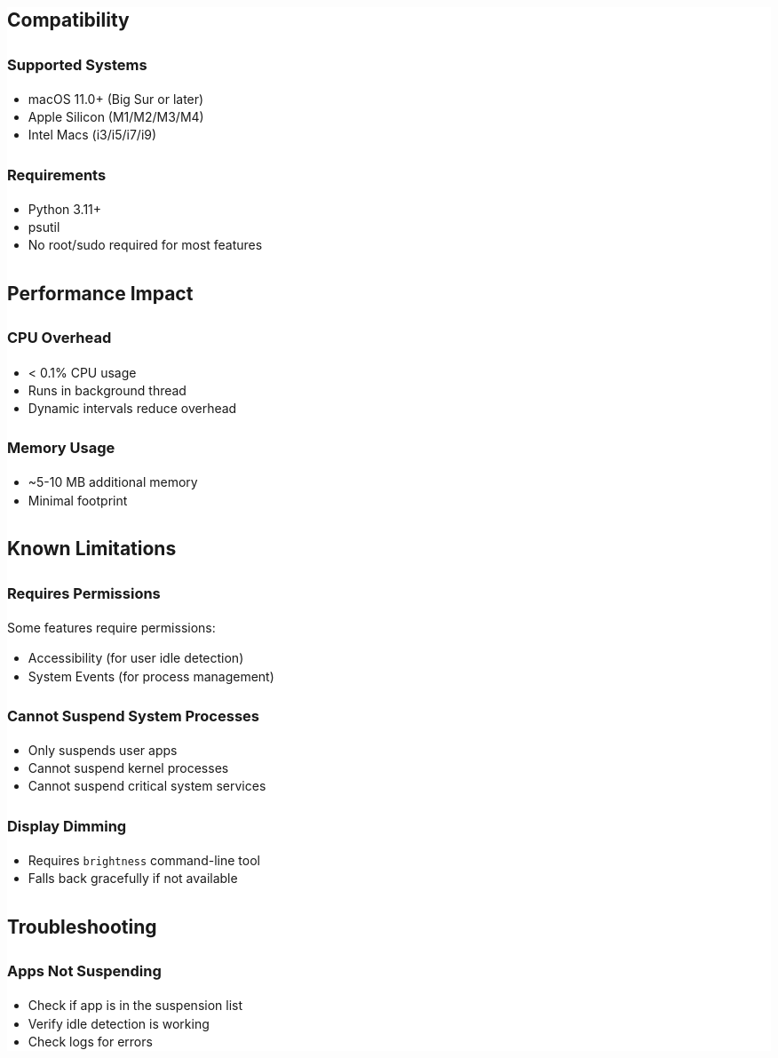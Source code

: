 ## Compatibility

### Supported Systems
- macOS 11.0+ (Big Sur or later)
- Apple Silicon (M1/M2/M3/M4)
- Intel Macs (i3/i5/i7/i9)

### Requirements
- Python 3.11+
- psutil
- No root/sudo required for most features

## Performance Impact

### CPU Overhead
- < 0.1% CPU usage
- Runs in background thread
- Dynamic intervals reduce overhead

### Memory Usage
- ~5-10 MB additional memory
- Minimal footprint

## Known Limitations

### Requires Permissions
Some features require permissions:
- Accessibility (for user idle detection)
- System Events (for process management)

### Cannot Suspend System Processes
- Only suspends user apps
- Cannot suspend kernel processes
- Cannot suspend critical system services

### Display Dimming
- Requires `brightness` command-line tool
- Falls back gracefully if not available

## Troubleshooting

### Apps Not Suspending
- Check if app is in the suspension list
- Verify idle detection is working
- Check logs for errors
